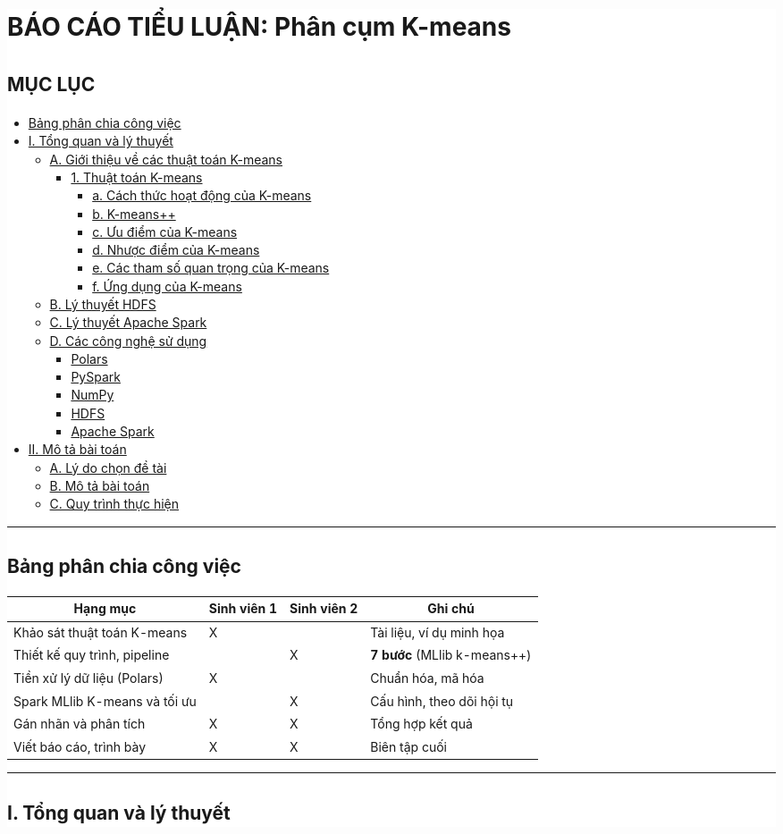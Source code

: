 # BÁO CÁO TIỂU LUẬN: Phân cụm K-means

## MỤC LỤC

- [Bảng phân chia công việc](#bang-phan-chia-cong-viec)
- [I. Tổng quan và lý thuyết](#i-tong-quan-va-ly-thuyet)
  - [A. Giới thiệu về các thuật toán K-means](#a-gioi-thieu-ve-cac-thuat-toan-k-means)
    - [1. Thuật toán K-means](#1-thuat-toan-k-means)
      - [a. Cách thức hoạt động của K-means](#a-cach-thuc-hoat-dong-cua-k-means)
      - [b. K-means++](#b-k-means)
      - [c. Ưu điểm của K-means](#c-uu-diem-cua-k-means)
      - [d. Nhược điểm của K-means](#d-nhuoc-diem-cua-k-means)
      - [e. Các tham số quan trọng của K-means](#e-cac-tham-so-quan-trong-cua-k-means)
      - [f. Ứng dụng của K-means](#f-ung-dung-cua-k-means)
  - [B. Lý thuyết HDFS](#b-ly-thuyet-hdfs)
  - [C. Lý thuyết Apache Spark](#c-ly-thuyet-apache-spark)
  - [D. Các công nghệ sử dụng](#d-cac-cong-nghe-su-dung)
    - [Polars](#polars)
    - [PySpark](#pyspark)
    - [NumPy](#numpy)
    - [HDFS](#hdfs)
    - [Apache Spark](#apache-spark)
- [II. Mô tả bài toán](#ii-mo-ta-bai-toan)
  - [A. Lý do chọn đề tài](#a-ly-do-chon-de-tai)
  - [B. Mô tả bài toán](#b-mo-ta-bai-toan)
  - [C. Quy trình thực hiện](#c-quy-trinh-thuc-hien)

---

<a id="bang-phan-chia-cong-viec"></a>
## Bảng phân chia công việc

| Hạng mục                        | Sinh viên 1 | Sinh viên 2 | Ghi chú                         |
|-------------------------------------|-------------|-------------|------------------------------------|
| Khảo sát thuật toán K-means      | X           |             | Tài liệu, ví dụ minh họa       |
| Thiết kế quy trình, pipeline     |             | X           | **7 bước** (MLlib k-means++) |
| Tiền xử lý dữ liệu (Polars)  | X           |             | Chuẩn hóa, mã hóa             |
| Spark MLlib K-means và tối ưu     |             | X           | Cấu hình, theo dõi hội tụ     |
| Gán nhãn và phân tích           | X           | X           | Tổng hợp kết quả              |
| Viết báo cáo, trình bày       | X           | X           | Biên tập cuối                |

---

<a id="i-tong-quan-va-ly-thuyet"></a>
## I. Tổng quan và lý thuyết
